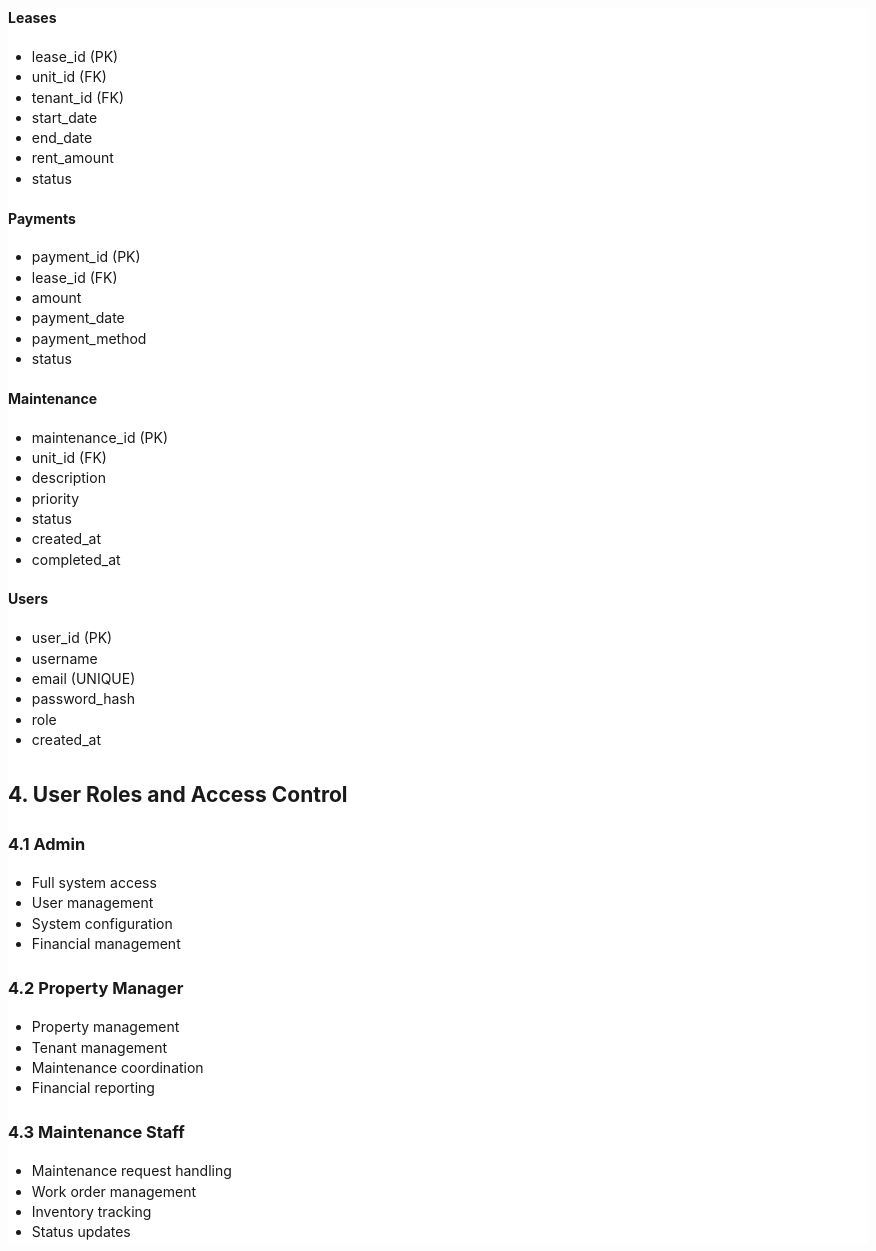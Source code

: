 #### Leases
- lease_id (PK)
- unit_id (FK)
- tenant_id (FK)
- start_date
- end_date
- rent_amount
- status

#### Payments
- payment_id (PK)
- lease_id (FK)
- amount
- payment_date
- payment_method
- status

#### Maintenance
- maintenance_id (PK)
- unit_id (FK)
- description
- priority
- status
- created_at
- completed_at

#### Users
- user_id (PK)
- username
- email (UNIQUE)
- password_hash
- role
- created_at

## 4. User Roles and Access Control

### 4.1 Admin
- Full system access
- User management
- System configuration
- Financial management

### 4.2 Property Manager
- Property management
- Tenant management
- Maintenance coordination
- Financial reporting

### 4.3 Maintenance Staff
- Maintenance request handling
- Work order management
- Inventory tracking
- Status updates
